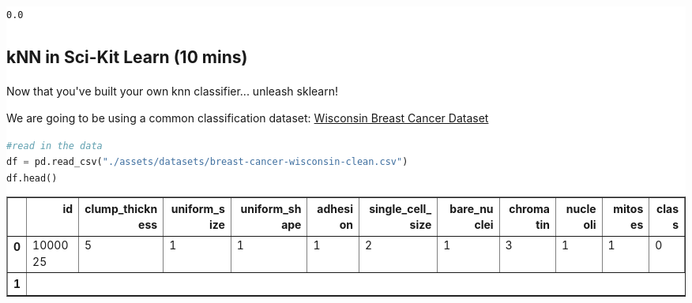 
    0.0




```python

```


```python

```


```python

```

## kNN in Sci-Kit Learn (10 mins)
Now that you've built your own knn classifier... unleash sklearn!


We are going to be using a common classification dataset: [Wisconsin Breast Cancer Dataset](https://archive.ics.uci.edu/ml/datasets.html)



```python
#read in the data
df = pd.read_csv("./assets/datasets/breast-cancer-wisconsin-clean.csv")
df.head()
```




<div>
<table border="1" class="dataframe">
  <thead>
    <tr style="text-align: right;">
      <th></th>
      <th>id</th>
      <th>clump_thickness</th>
      <th>uniform_size</th>
      <th>uniform_shape</th>
      <th>adhesion</th>
      <th>single_cell_size</th>
      <th>bare_nuclei</th>
      <th>chromatin</th>
      <th>nucleoli</th>
      <th>mitoses</th>
      <th>class</th>
    </tr>
  </thead>
  <tbody>
    <tr>
      <th>0</th>
      <td>1000025</td>
      <td>5</td>
      <td>1</td>
      <td>1</td>
      <td>1</td>
      <td>2</td>
      <td>1</td>
      <td>3</td>
      <td>1</td>
      <td>1</td>
      <td>0</td>
    </tr>
    <tr>
      <th>1</th>